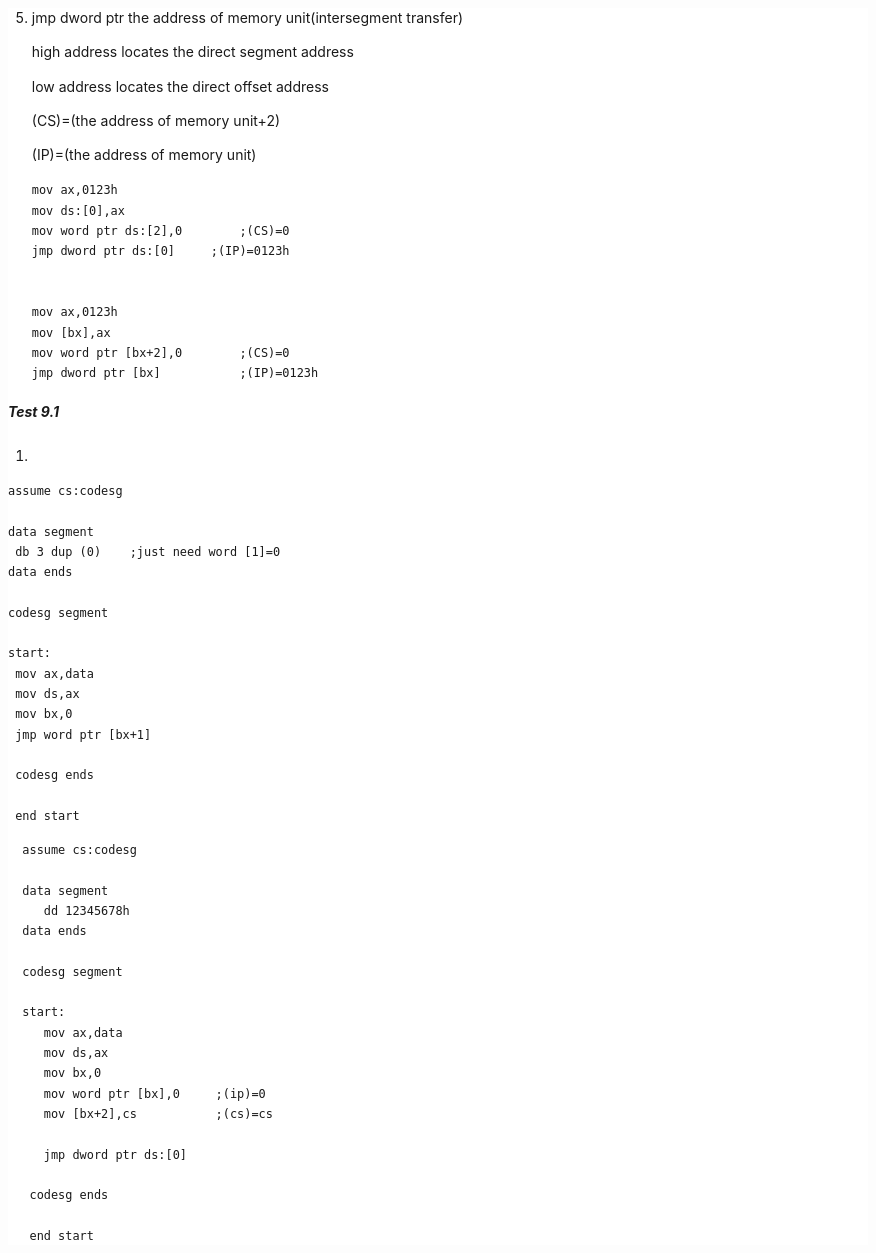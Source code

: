 5. jmp dword ptr the address of memory unit(intersegment transfer)	

   high address locates the direct segment address  

   low address locates the direct offset address 

   (CS)=(the address of memory unit+2)

   (IP)=(the address of memory unit)

   ```assembly
   mov ax,0123h
   mov ds:[0],ax
   mov word ptr ds:[2],0		;(CS)=0	
   jmp dword ptr ds:[0]		;(IP)=0123h
   
   
   mov ax,0123h
   mov [bx],ax
   mov word ptr [bx+2],0		;(CS)=0
   jmp dword ptr [bx]			;(IP)=0123h
   ```

#####  Test 9.1

1. 

   ```assembly
   assume cs:codesg
   
   data segment
   	db 3 dup (0)	;just need word [1]=0
   data ends
   
   codesg segment
   
   start:
   	mov ax,data
   	mov ds,ax
   	mov bx,0
   	jmp word ptr [bx+1]
     
    codesg ends		
    
    end start	
   ```

   ```assembly
     assume cs:codesg
     
     data segment
     	dd 12345678h
     data ends
     
     codesg segment
     
     start:
     	mov ax,data
     	mov ds,ax
     	mov bx,0
     	mov word ptr [bx],0		;(ip)=0
     	mov [bx+2],cs			;(cs)=cs
     	
     	jmp dword ptr ds:[0]
       
      codesg ends		
      
      end start	 
   ```
